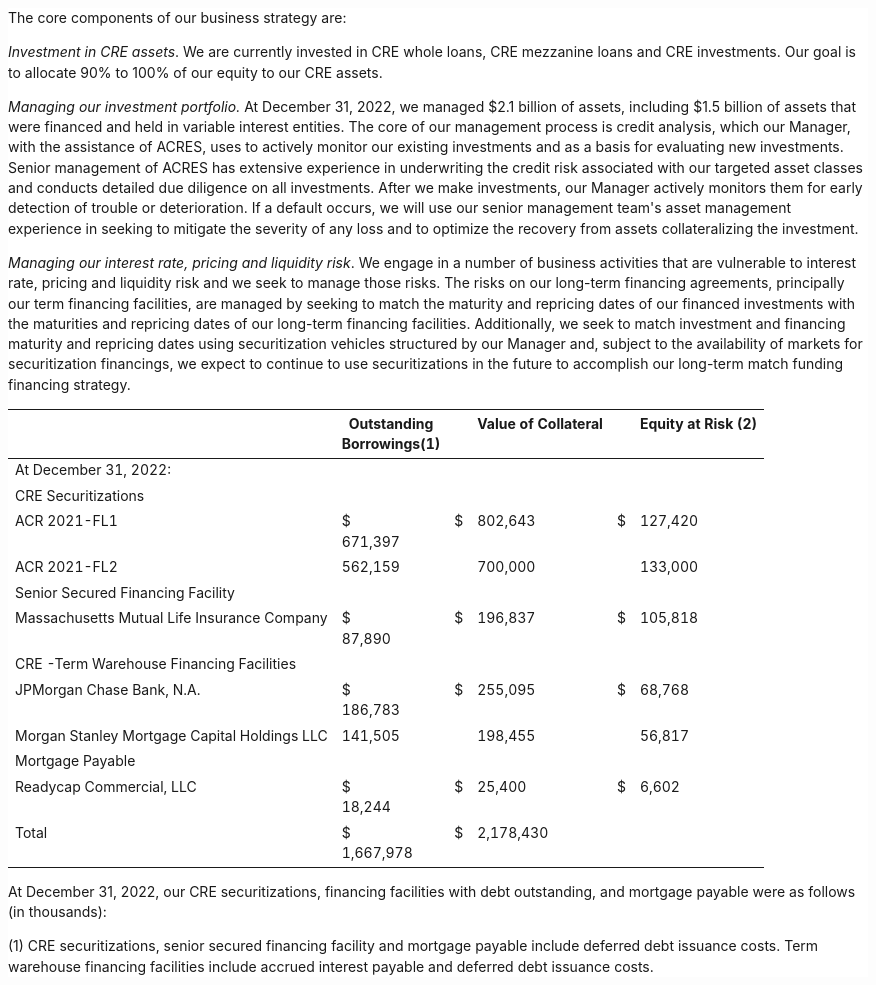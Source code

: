 The core components of our business strategy are:

*Investment in CRE assets*. We are currently invested in CRE whole loans, CRE mezzanine loans and CRE investments. Our goal is to allocate 90% to 100% of our equity to our CRE assets.

*Managing our investment portfolio.* At December 31, 2022, we managed \$2.1 billion of assets, including \$1.5 billion of assets that were financed and held in variable interest entities. The core of our management process is credit analysis, which our Manager, with the assistance of ACRES, uses to actively monitor our existing investments and as a basis for evaluating new investments. Senior management of ACRES has extensive experience in underwriting the credit risk associated with our targeted asset classes and conducts detailed due diligence on all investments. After we make investments, our Manager actively monitors them for early detection of trouble or deterioration. If a default occurs, we will use our senior management team's asset management experience in seeking to mitigate the severity of any loss and to optimize the recovery from assets collateralizing the investment.

*Managing our interest rate, pricing and liquidity risk*. We engage in a number of business activities that are vulnerable to interest rate, pricing and liquidity risk and we seek to manage those risks. The risks on our long-term financing agreements, principally our term financing facilities, are managed by seeking to match the maturity and repricing dates of our financed investments with the maturities and repricing dates of our long-term financing facilities. Additionally, we seek to match investment and financing maturity and repricing dates using securitization vehicles structured by our Manager and, subject to the availability of markets for securitization financings, we expect to continue to use securitizations in the future to accomplish our long-term match funding financing strategy.

|                                              | Outstanding<br>Borrowings(1) |    | Value of Collateral |    | Equity at Risk (2) |
|----------------------------------------------|------------------------------|----|---------------------|----|--------------------|
| At December 31, 2022:                        |                              |    |                     |    |                    |
| CRE Securitizations                          |                              |    |                     |    |                    |
| ACR 2021-FL1                                 | \$<br>671,397                | \$ | 802,643             | \$ | 127,420            |
| ACR 2021-FL2                                 | 562,159                      |    | 700,000             |    | 133,000            |
| Senior Secured Financing Facility            |                              |    |                     |    |                    |
| Massachusetts Mutual Life Insurance Company  | \$<br>87,890                 | \$ | 196,837             | \$ | 105,818            |
| CRE -Term Warehouse Financing Facilities     |                              |    |                     |    |                    |
| JPMorgan Chase Bank, N.A.                    | \$<br>186,783                | \$ | 255,095             | \$ | 68,768             |
| Morgan Stanley Mortgage Capital Holdings LLC | 141,505                      |    | 198,455             |    | 56,817             |
| Mortgage Payable                             |                              |    |                     |    |                    |
| Readycap Commercial, LLC                     | \$<br>18,244                 | \$ | 25,400              | \$ | 6,602              |
| Total                                        | \$<br>1,667,978              | \$ | 2,178,430           |    |                    |

At December 31, 2022, our CRE securitizations, financing facilities with debt outstanding, and mortgage payable were as follows (in thousands):

(1) CRE securitizations, senior secured financing facility and mortgage payable include deferred debt issuance costs. Term warehouse financing facilities include accrued interest payable and deferred debt issuance costs.
